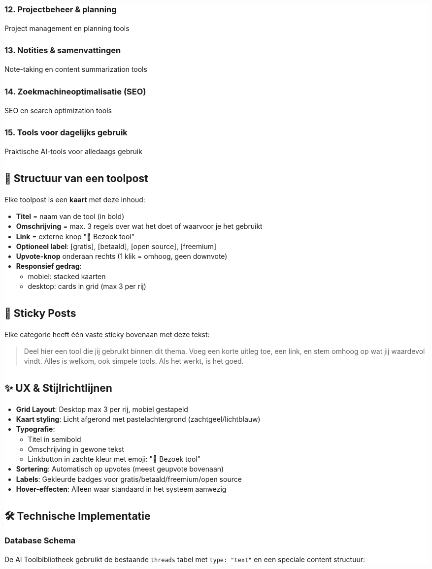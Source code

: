 ### 12. Projectbeheer & planning
Project management en planning tools

### 13. Notities & samenvattingen
Note-taking en content summarization tools

### 14. Zoekmachineoptimalisatie (SEO)
SEO en search optimization tools

### 15. Tools voor dagelijks gebruik
Praktische AI-tools voor alledaags gebruik

## 🧱 Structuur van een toolpost

Elke toolpost is een **kaart** met deze inhoud:

- **Titel** = naam van de tool (in bold)
- **Omschrijving** = max. 3 regels over wat het doet of waarvoor je het gebruikt
- **Link** = externe knop "🔗 Bezoek tool"
- **Optioneel label**: [gratis], [betaald], [open source], [freemium]
- **Upvote-knop** onderaan rechts (1 klik = omhoog, geen downvote)
- **Responsief gedrag**:
  - mobiel: stacked kaarten
  - desktop: cards in grid (max 3 per rij)

## 📌 Sticky Posts

Elke categorie heeft één vaste sticky bovenaan met deze tekst:

> Deel hier een tool die jij gebruikt binnen dit thema.
> Voeg een korte uitleg toe, een link, en stem omhoog op wat jij waardevol vindt.
> Alles is welkom, ook simpele tools. Als het werkt, is het goed.

## ✨ UX & Stijlrichtlijnen

- **Grid Layout**: Desktop max 3 per rij, mobiel gestapeld
- **Kaart styling**: Licht afgerond met pastelachtergrond (zachtgeel/lichtblauw)
- **Typografie**:
  - Titel in semibold
  - Omschrijving in gewone tekst
  - Linkbutton in zachte kleur met emoji: "🔗 Bezoek tool"
- **Sortering**: Automatisch op upvotes (meest geupvote bovenaan)
- **Labels**: Gekleurde badges voor gratis/betaald/freemium/open source
- **Hover-effecten**: Alleen waar standaard in het systeem aanwezig

## 🛠️ Technische Implementatie

### Database Schema
De AI Toolbibliotheek gebruikt de bestaande `threads` tabel met `type: "text"` en een speciale content structuur:
